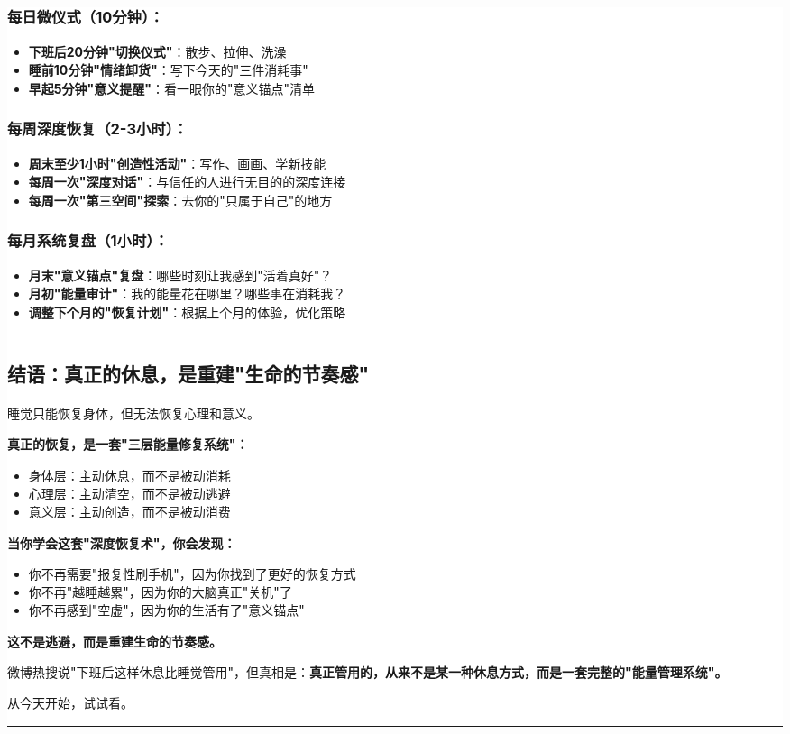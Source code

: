 ### 每日微仪式（10分钟）：

- **下班后20分钟"切换仪式"**：散步、拉伸、洗澡
- **睡前10分钟"情绪卸货"**：写下今天的"三件消耗事"
- **早起5分钟"意义提醒"**：看一眼你的"意义锚点"清单


### 每周深度恢复（2-3小时）：

- **周末至少1小时"创造性活动"**：写作、画画、学新技能
- **每周一次"深度对话"**：与信任的人进行无目的的深度连接
- **每周一次"第三空间"探索**：去你的"只属于自己"的地方


### 每月系统复盘（1小时）：

- **月末"意义锚点"复盘**：哪些时刻让我感到"活着真好"？
- **月初"能量审计"**：我的能量花在哪里？哪些事在消耗我？
- **调整下个月的"恢复计划"**：根据上个月的体验，优化策略

***

## 结语：真正的休息，是重建"生命的节奏感"

睡觉只能恢复身体，但无法恢复心理和意义。

**真正的恢复，是一套"三层能量修复系统"：**

- 身体层：主动休息，而不是被动消耗
- 心理层：主动清空，而不是被动逃避
- 意义层：主动创造，而不是被动消费

**当你学会这套"深度恢复术"，你会发现：**

- 你不再需要"报复性刷手机"，因为你找到了更好的恢复方式
- 你不再"越睡越累"，因为你的大脑真正"关机"了
- 你不再感到"空虚"，因为你的生活有了"意义锚点"

**这不是逃避，而是重建生命的节奏感。**

微博热搜说"下班后这样休息比睡觉管用"，但真相是：**真正管用的，从来不是某一种休息方式，而是一套完整的"能量管理系统"。**

从今天开始，试试看。

***

